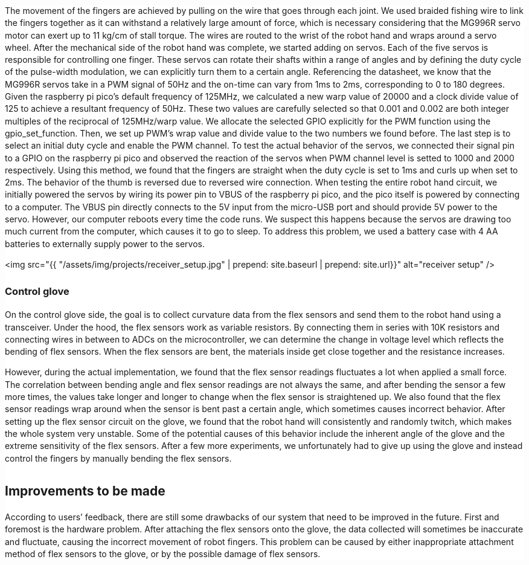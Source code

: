 The movement of the fingers are achieved by pulling on the wire that goes through each joint. We used braided fishing wire to link the fingers together as it can withstand a relatively large amount of force, which is necessary considering that the MG996R servo motor can exert up to 11 kg/cm of stall torque. The wires are routed to the wrist of the robot hand and wraps around a servo wheel. After the mechanical side of the robot hand was complete, we started adding on servos. Each of the five servos is responsible for controlling one finger. These servos can rotate their shafts within a range of angles and by defining the duty cycle of the pulse-width modulation, we can explicitly turn them to a certain angle. Referencing the datasheet, we know that the MG996R servos take in a PWM signal of 50Hz and the on-time can vary from 1ms to 2ms, corresponding to 0 to 180 degrees. Given the raspberry pi pico’s default frequency of 125MHz, we calculated a new warp value of 20000 and a clock divide value of 125 to achieve a resultant frequency of 50Hz. These two values are carefully selected so that 0.001 and 0.002 are both integer multiples of the reciprocal of 125MHz/warp value. We allocate the selected GPIO explicitly for the PWM function using the gpio_set_function. Then, we set up PWM’s wrap value and divide value to the two numbers we found before. The last step is to select an initial duty cycle and enable the PWM channel. To test the actual behavior of the servos, we connected their signal pin to a GPIO on the raspberry pi pico and observed the reaction of the servos when PWM channel level is setted to 1000 and 2000 respectively. Using this method, we found that the fingers are straight when the duty cycle is set to 1ms and curls up when set to 2ms. The behavior of the thumb is reversed due to reversed wire connection. When testing the entire robot hand circuit, we initially powered the servos by wiring its power pin to VBUS of the raspberry pi pico, and the pico itself is powered by connecting to a computer. The VBUS pin directly connects to the 5V input from the micro-USB port and should provide 5V power to the servo. However, our computer reboots every time the code runs. We suspect this happens because the servos are drawing too much current from the computer, which causes it to go to sleep. To address this problem, we used a battery case with 4 AA batteries to externally supply power to the servos.

<img src="{{ "/assets/img/projects/receiver_setup.jpg" | prepend: site.baseurl | prepend: site.url}}" alt="receiver setup" />

### Control glove
On the control glove side, the goal is to collect curvature data from the flex sensors and send them to the robot hand using a transceiver. Under the hood, the flex sensors work as variable resistors. By connecting them in series with 10K resistors and connecting wires in between to ADCs on the microcontroller, we can determine the change in voltage level which reflects the bending of flex sensors. When the flex sensors are bent, the materials inside get close together and the resistance increases.

However, during the actual implementation, we found that the flex sensor readings fluctuates a lot when applied a small force. The correlation between bending angle and flex sensor readings are not always the same, and after bending the sensor a few more times, the values take longer and longer to change when the flex sensor is straightened up. We also found that the flex sensor readings wrap around when the sensor is bent past a certain angle, which sometimes causes incorrect behavior. After setting up the flex sensor circuit on the glove, we found that the robot hand will consistently and randomly twitch, which makes the whole system very unstable. Some of the potential causes of this behavior include the inherent angle of the glove and the extreme sensitivity of the flex sensors. After a few more experiments, we unfortunately had to give up using the glove and instead control the fingers by manually bending the flex sensors.

## Improvements to be made

According to users’ feedback, there are still some drawbacks of our system that need to be improved in the future. First and foremost is the hardware problem. After attaching the flex sensors onto the glove, the data collected will sometimes be inaccurate and fluctuate, causing the incorrect movement of robot fingers. This problem can be caused by either inappropriate attachment method of flex sensors to the glove, or by the possible damage of flex sensors.
